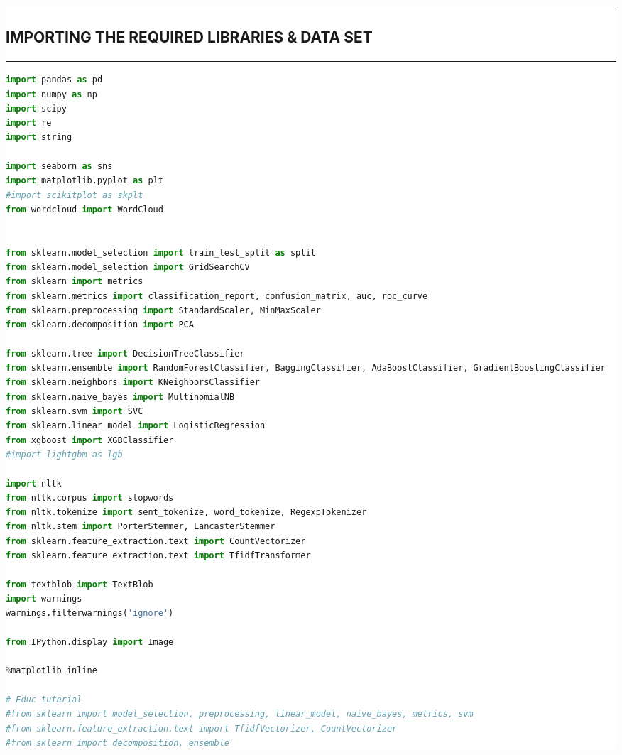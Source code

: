 ***
## IMPORTING THE REQUIRED LIBRARIES & DATA SET
***


```python
import pandas as pd
import numpy as np
import scipy
import re
import string

import seaborn as sns
import matplotlib.pyplot as plt
#import scikitplot as skplt
from wordcloud import WordCloud


from sklearn.model_selection import train_test_split as split
from sklearn.model_selection import GridSearchCV
from sklearn import metrics
from sklearn.metrics import classification_report, confusion_matrix, auc, roc_curve
from sklearn.preprocessing import StandardScaler, MinMaxScaler
from sklearn.decomposition import PCA

from sklearn.tree import DecisionTreeClassifier
from sklearn.ensemble import RandomForestClassifier, BaggingClassifier, AdaBoostClassifier, GradientBoostingClassifier
from sklearn.neighbors import KNeighborsClassifier
from sklearn.naive_bayes import MultinomialNB
from sklearn.svm import SVC
from sklearn.linear_model import LogisticRegression
from xgboost import XGBClassifier
#import lightgbm as lgb

import nltk
from nltk.corpus import stopwords
from nltk.tokenize import sent_tokenize, word_tokenize, RegexpTokenizer 
from nltk.stem import PorterStemmer, LancasterStemmer
from sklearn.feature_extraction.text import CountVectorizer
from sklearn.feature_extraction.text import TfidfTransformer

from textblob import TextBlob
import warnings
warnings.filterwarnings('ignore') 

from IPython.display import Image

%matplotlib inline

# Educ tutorial 
#from sklearn import model_selection, preprocessing, linear_model, naive_bayes, metrics, svm
#from sklearn.feature_extraction.text import TfidfVectorizer, CountVectorizer
#from sklearn import decomposition, ensemble
```
